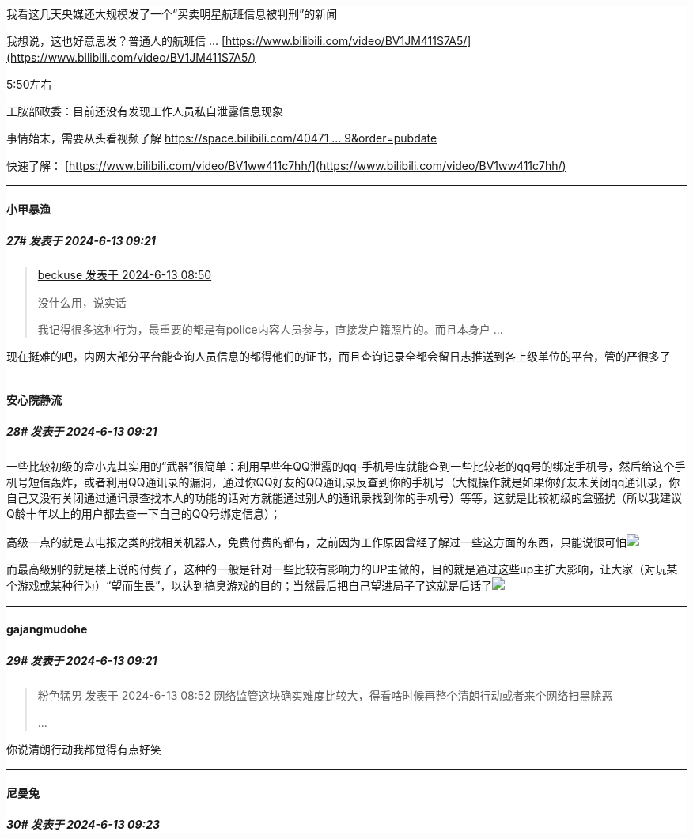 我看这几天央媒还大规模发了一个“买卖明星航班信息被判刑”的新闻

我想说，这也好意思发？普通人的航班信 ...</blockquote>
[https://www.bilibili.com/video/BV1JM411S7A5/](https://www.bilibili.com/video/BV1JM411S7A5/)

5:50左右

工胺部政委：目前还没有发现工作人员私自泄露信息现象

事情始末，需要从头看视频了解
[https://space.bilibili.com/40471 ... 9&amp;order=pubdate](https://space.bilibili.com/40471088/search/video?tid=0&amp;pn=1&amp;keyword=%E8%A5%BF%E5%AE%89&amp;order=pubdate)

快速了解：
[https://www.bilibili.com/video/BV1ww411c7hh/](https://www.bilibili.com/video/BV1ww411c7hh/)

*****

####  小甲暴渔  
##### 27#       发表于 2024-6-13 09:21

<blockquote><a href="httphttps://bbs.saraba1st.com/2b/forum.php?mod=redirect&amp;goto=findpost&amp;pid=65216353&amp;ptid=2187368" target="_blank">beckuse 发表于 2024-6-13 08:50</a>

没什么用，说实话

我记得很多这种行为，最重要的都是有police内容人员参与，直接发户籍照片的。而且本身户 ...</blockquote>
现在挺难的吧，内网大部分平台能查询人员信息的都得他们的证书，而且查询记录全都会留日志推送到各上级单位的平台，管的严很多了

*****

####  安心院静流  
##### 28#       发表于 2024-6-13 09:21

一些比较初级的盒小鬼其实用的“武器”很简单：利用早些年QQ泄露的qq-手机号库就能查到一些比较老的qq号的绑定手机号，然后给这个手机号短信轰炸，或者利用QQ通讯录的漏洞，通过你QQ好友的QQ通讯录反查到你的手机号（大概操作就是如果你好友未关闭qq通讯录，你自己又没有关闭通过通讯录查找本人的功能的话对方就能通过别人的通讯录找到你的手机号）等等，这就是比较初级的盒骚扰（所以我建议Q龄十年以上的用户都去查一下自己的QQ号绑定信息）；

高级一点的就是去电报之类的找相关机器人，免费付费的都有，之前因为工作原因曾经了解过一些这方面的东西，只能说很可怕<img src="https://static.saraba1st.com/image/smiley/face2017/125.png" referrerpolicy="no-referrer">

而最高级别的就是楼上说的付费了，这种的一般是针对一些比较有影响力的UP主做的，目的就是通过这些up主扩大影响，让大家（对玩某个游戏或某种行为）“望而生畏”，以达到搞臭游戏的目的；当然最后把自己望进局子了这就是后话了<img src="https://static.saraba1st.com/image/smiley/face2017/067.png" referrerpolicy="no-referrer">

*****

####  gajangmudohe  
##### 29#       发表于 2024-6-13 09:21

<blockquote>粉色猛男 发表于 2024-6-13 08:52
网络监管这块确实难度比较大，得看啥时候再整个清朗行动或者来个网络扫黑除恶

 ...</blockquote>
你说清朗行动我都觉得有点好笑

*****

####  尼曼兔  
##### 30#       发表于 2024-6-13 09:23

